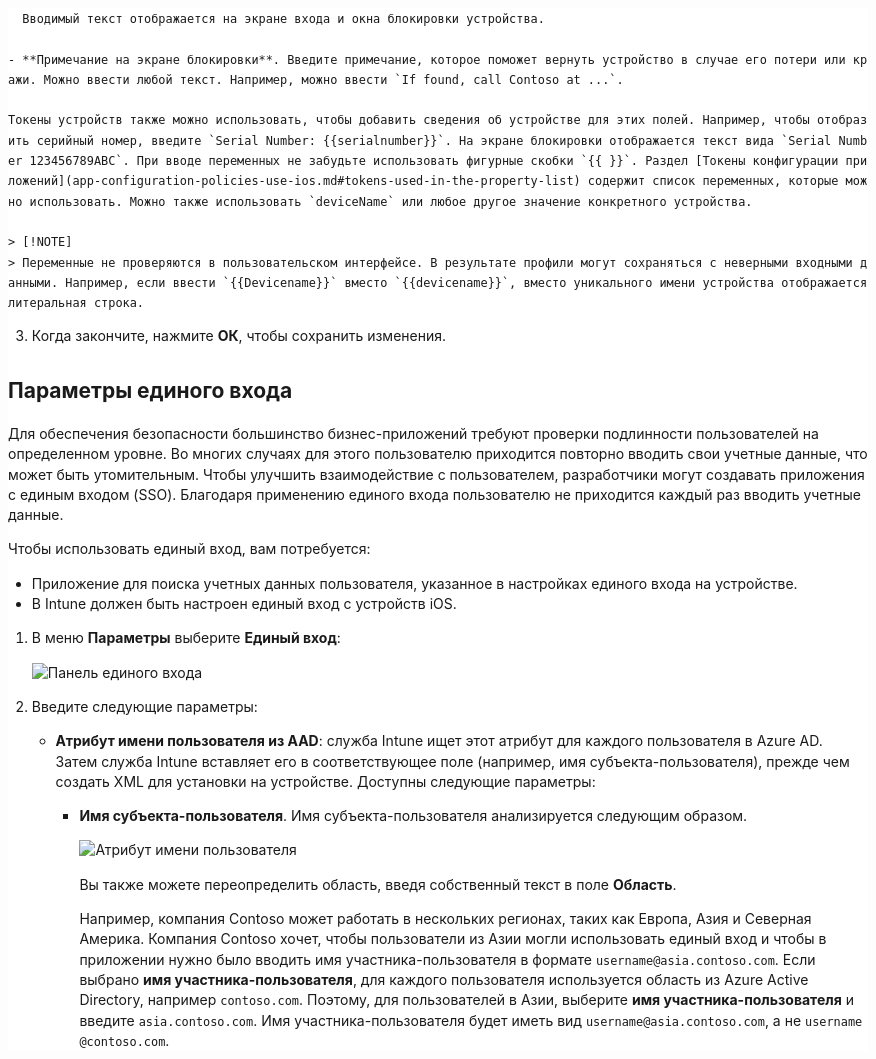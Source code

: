       Вводимый текст отображается на экране входа и окна блокировки устройства.

    - **Примечание на экране блокировки**. Введите примечание, которое поможет вернуть устройство в случае его потери или кражи. Можно ввести любой текст. Например, можно ввести `If found, call Contoso at ...`.

    Токены устройств также можно использовать, чтобы добавить сведения об устройстве для этих полей. Например, чтобы отобразить серийный номер, введите `Serial Number: {{serialnumber}}`. На экране блокировки отображается текст вида `Serial Number 123456789ABC`. При вводе переменных не забудьте использовать фигурные скобки `{{ }}`. Раздел [Токены конфигурации приложений](app-configuration-policies-use-ios.md#tokens-used-in-the-property-list) содержит список переменных, которые можно использовать. Можно также использовать `deviceName` или любое другое значение конкретного устройства.

    > [!NOTE]
    > Переменные не проверяются в пользовательском интерфейсе. В результате профили могут сохраняться с неверными входными данными. Например, если ввести `{{Devicename}}` вместо `{{devicename}}`, вместо уникального имени устройства отображается литеральная строка.

3. Когда закончите, нажмите **ОК**, чтобы сохранить изменения.

## <a name="single-sign-on-settings"></a>Параметры единого входа

Для обеспечения безопасности большинство бизнес-приложений требуют проверки подлинности пользователей на определенном уровне. Во многих случаях для этого пользователю приходится повторно вводить свои учетные данные, что может быть утомительным. Чтобы улучшить взаимодействие с пользователем, разработчики могут создавать приложения с единым входом (SSO). Благодаря применению единого входа пользователю не приходится каждый раз вводить учетные данные.

Чтобы использовать единый вход, вам потребуется:

- Приложение для поиска учетных данных пользователя, указанное в настройках единого входа на устройстве.
- В Intune должен быть настроен единый вход с устройств iOS.

1. В меню **Параметры** выберите **Единый вход**:

   ![Панель единого входа](./media/sso-blade.png)

2. Введите следующие параметры:

    - **Атрибут имени пользователя из AAD**: служба Intune ищет этот атрибут для каждого пользователя в Azure AD. Затем служба Intune вставляет его в соответствующее поле (например, имя субъекта-пользователя), прежде чем создать XML для установки на устройстве. Доступны следующие параметры:

      - **Имя субъекта-пользователя**. Имя субъекта-пользователя анализируется следующим образом.

        ![Атрибут имени пользователя](media/User-name-attribute.png)

        Вы также можете переопределить область, введя собственный текст в поле **Область**.

        Например, компания Contoso может работать в нескольких регионах, таких как Европа, Азия и Северная Америка. Компания Contoso хочет, чтобы пользователи из Азии могли использовать единый вход и чтобы в приложении нужно было вводить имя участника-пользователя в формате `username@asia.contoso.com`. Если выбрано **имя участника-пользователя**, для каждого пользователя используется область из Azure Active Directory, например `contoso.com`. Поэтому, для пользователей в Азии, выберите **имя участника-пользователя** и введите `asia.contoso.com`. Имя участника-пользователя будет иметь вид `username@asia.contoso.com`, а не `username@contoso.com`.
